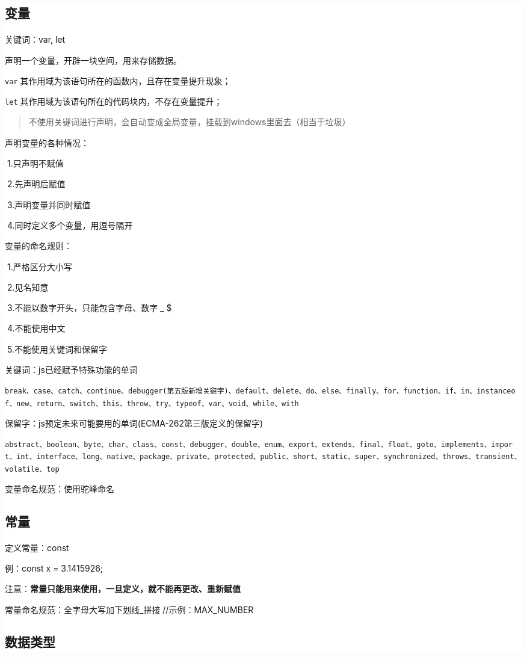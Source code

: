 ## 变量

关键词：var, let

声明一个变量，开辟一块空间，用来存储数据。

`var` 其作用域为该语句所在的函数内，且存在变量提升现象；

`let` 其作用域为该语句所在的代码块内，不存在变量提升；

> 不使用关键词进行声明，会自动变成全局变量，挂载到windows里面去（相当于垃圾）

声明变量的各种情况：

​	1.只声明不赋值

​	2.先声明后赋值

​	3.声明变量并同时赋值

​	4.同时定义多个变量，用逗号隔开

变量的命名规则：

​	1.严格区分大小写

​	2.见名知意

​	3.不能以数字开头，只能包含字母、数字   _    $

​	4.不能使用中文

​	5.不能使用关键词和保留字

关键词：js已经赋予特殊功能的单词

```log
break、case、catch、continue、debugger(第五版新增关键字)、default、delete、do、else、finally、for、function、if、in、instanceof、new、return、switch、this、throw、try、typeof、var、void、while、with
```

保留字：js预定未来可能要用的单词(ECMA-262第三版定义的保留字)

```log
abstract、boolean、byte、char、class、const、debugger、double、enum、export、extends、final、float、goto、implements、import、int、interface、long、native、package、private、protected、public、short、static、super、synchronized、throws、transient、volatile、top
```

变量命名规范：使用驼峰命名

## 常量

定义常量：const

例：const x = 3.1415926;

注意：**常量只能用来使用，一旦定义，就不能再更改、重新赋值**

常量命名规范：全字母大写加下划线_拼接    //示例：MAX_NUMBER

## 数据类型
